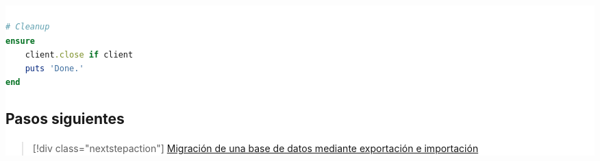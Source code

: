 ```ruby

# Cleanup
ensure
    client.close if client
    puts 'Done.'
end
```

## <a name="next-steps"></a>Pasos siguientes
> [!div class="nextstepaction"]
> [Migración de una base de datos mediante exportación e importación](./concepts-migrate-import-export.md)
